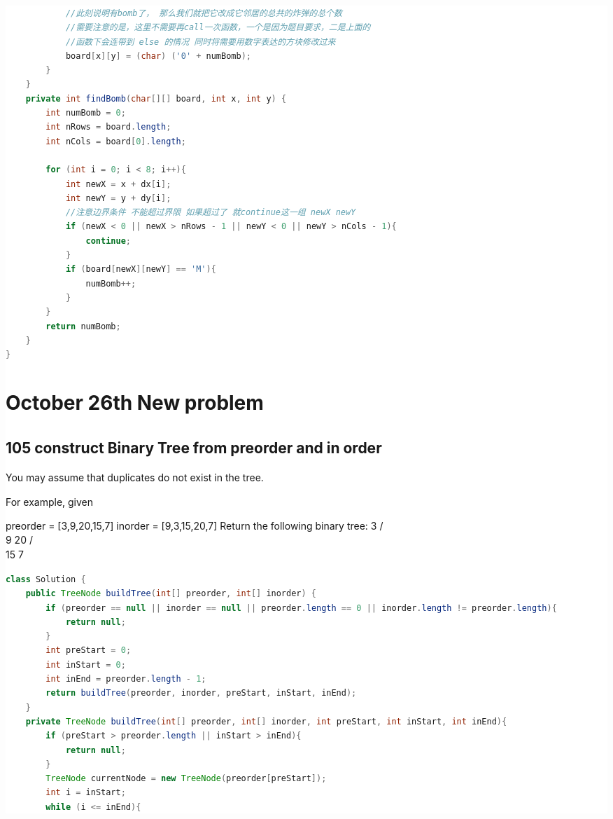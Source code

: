 ```java
            //此刻说明有bomb了， 那么我们就把它改成它邻居的总共的炸弹的总个数
            //需要注意的是，这里不需要再call一次函数，一个是因为题目要求，二是上面的
            //函数下会连带到 else 的情况 同时将需要用数字表达的方块修改过来
            board[x][y] = (char) ('0' + numBomb);
        }
    }
    private int findBomb(char[][] board, int x, int y) {
        int numBomb = 0;
        int nRows = board.length;
        int nCols = board[0].length;
        
        for (int i = 0; i < 8; i++){
            int newX = x + dx[i];
            int newY = y + dy[i];
            //注意边界条件 不能超过界限 如果超过了 就continue这一组 newX newY
            if (newX < 0 || newX > nRows - 1 || newY < 0 || newY > nCols - 1){
                continue;
            }
            if (board[newX][newY] == 'M'){
                numBomb++;
            }
        }
        return numBomb;
    }
}
```

# October 26th New problem 
## 105 construct Binary Tree from preorder and in order 
You may assume that duplicates do not exist in the tree.

For example, given

preorder = [3,9,20,15,7]
inorder = [9,3,15,20,7]
Return the following binary tree:
    3
   / \
  9  20
    /  \
   15   7

```java
class Solution {
    public TreeNode buildTree(int[] preorder, int[] inorder) {
        if (preorder == null || inorder == null || preorder.length == 0 || inorder.length != preorder.length){
            return null;
        }
        int preStart = 0;
        int inStart = 0;
        int inEnd = preorder.length - 1;
        return buildTree(preorder, inorder, preStart, inStart, inEnd);
    }
    private TreeNode buildTree(int[] preorder, int[] inorder, int preStart, int inStart, int inEnd){
        if (preStart > preorder.length || inStart > inEnd){
            return null;
        }
        TreeNode currentNode = new TreeNode(preorder[preStart]);
        int i = inStart;
        while (i <= inEnd){
```